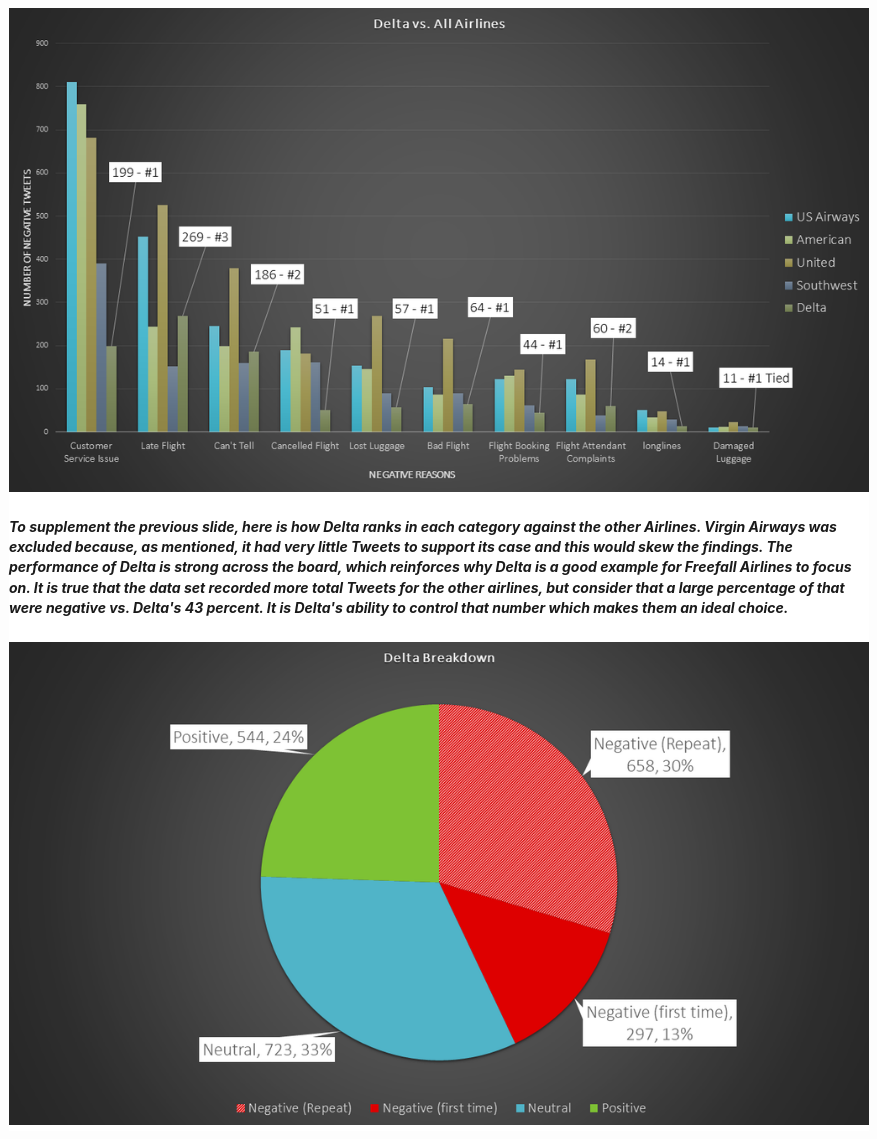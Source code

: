 <img src="./Graphics/Slide6.PNG" width="120%" height="120%" />

##### To supplement the previous slide, here is how Delta ranks in each category against the other Airlines. Virgin Airways was excluded because, as mentioned, it had very little Tweets to support its case and this would skew the findings. The performance of Delta is strong across the board, which reinforces why Delta is a good example for Freefall Airlines to focus on. It is true that the data set recorded more total Tweets for the other airlines, but consider that a large percentage of that were negative vs. Delta's 43 percent. It is Delta's ability to control that number which makes them an ideal choice. 

<img src="./Graphics/Slide7.PNG" width="120%" height="120%" />